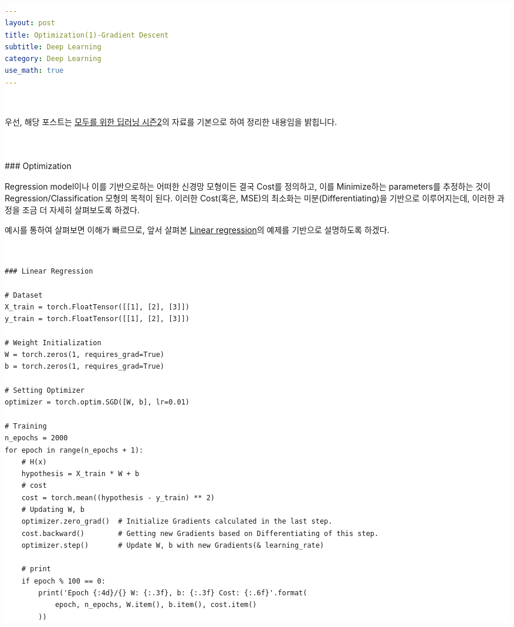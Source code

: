 ```yaml
---
layout: post
title: Optimization(1)-Gradient Descent
subtitle: Deep Learning
category: Deep Learning
use_math: true
---
```


<br>

우선, 해당 포스트는 [모두를 위한 딥러닝 시즌2](https://deeplearningzerotoall.github.io/season2/lec_pytorch.html)의 자료를 기본으로 하여 정리한 내용임을 밝힙니다.

<br>
<br>
### Optimization

Regression model이나 이를 기반으로하는 어떠한 신경망 모형이든 결국 Cost를 정의하고, 이를 Minimize하는 parameters를 추정하는 것이 Regression/Classification 모형의 목적이 된다. 이러한 Cost(혹은, MSE)의 최소화는 미분(Differentiating)을 기반으로 이루어지는데, 이러한 과정을 조금 더 자세히 살펴보도록 하겠다.

예시를 통하여 살펴보면 이해가 빠르므로, 앞서 살펴본 [Linear regression](https://kjhov195.github.io/2020-01-02-linear_regression_with_pytorch/)의 예제를 기반으로 설명하도록 하겠다.

<br>

```
### Linear Regression

# Dataset
X_train = torch.FloatTensor([[1], [2], [3]])
y_train = torch.FloatTensor([[1], [2], [3]])

# Weight Initialization
W = torch.zeros(1, requires_grad=True)
b = torch.zeros(1, requires_grad=True)

# Setting Optimizer
optimizer = torch.optim.SGD([W, b], lr=0.01)

# Training
n_epochs = 2000
for epoch in range(n_epochs + 1):
    # H(x)
    hypothesis = X_train * W + b
    # cost
    cost = torch.mean((hypothesis - y_train) ** 2)
    # Updating W, b
    optimizer.zero_grad()  # Initialize Gradients calculated in the last step.
    cost.backward()        # Getting new Gradients based on Differentiating of this step.
    optimizer.step()       # Update W, b with new Gradients(& learning_rate)

    # print
    if epoch % 100 == 0:
        print('Epoch {:4d}/{} W: {:.3f}, b: {:.3f} Cost: {:.6f}'.format(
            epoch, n_epochs, W.item(), b.item(), cost.item()
        ))
```
